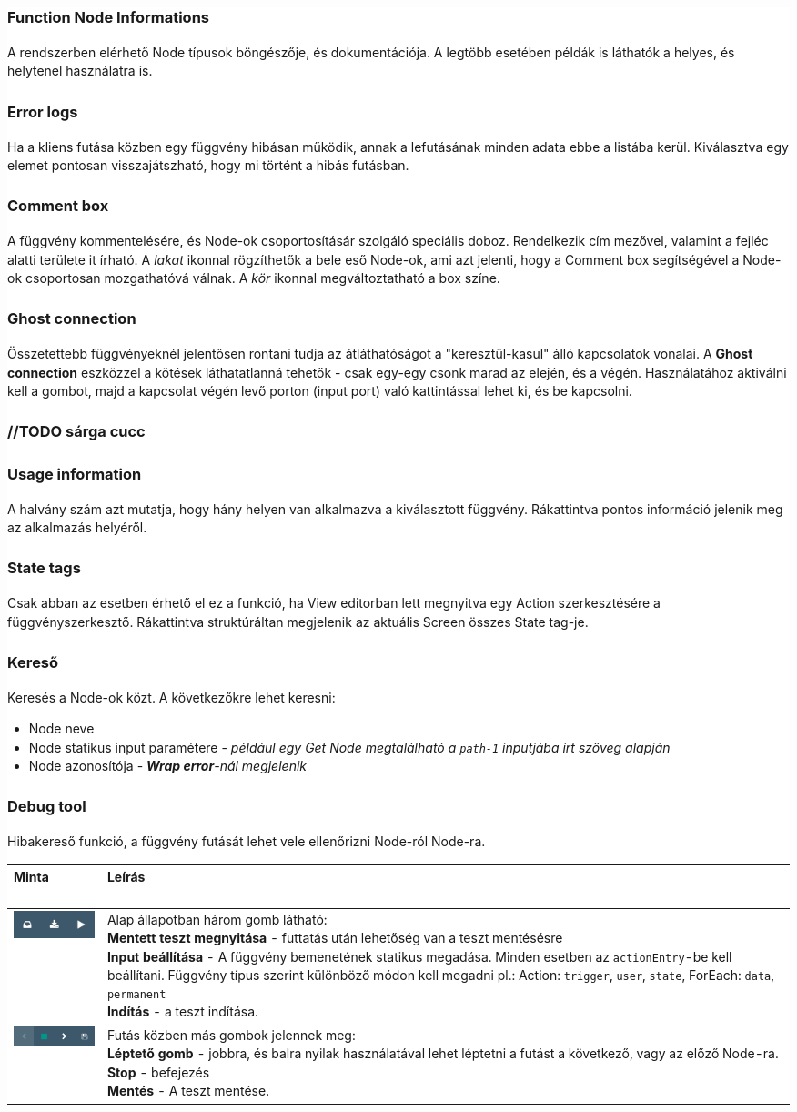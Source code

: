 ### Function Node Informations
A rendszerben elérhető Node típusok böngészője, és dokumentációja. A legtöbb esetében példák is láthatók a helyes, és helytenel használatra is.

### Error logs
Ha a kliens futása közben egy függvény hibásan működik, annak a lefutásának minden adata ebbe a listába kerül. Kiválasztva egy elemet pontosan visszajátszható, hogy mi történt a hibás futásban.

### Comment box
A függvény kommentelésére, és Node-ok csoportosításár szolgáló speciális doboz. Rendelkezik cím mezővel, valamint a fejléc alatti területe it írható. A _lakat_ ikonnal rögzíthetők a bele eső Node-ok, ami azt jelenti, hogy a Comment box segítségével a Node-ok csoportosan mozgathatóvá válnak. A _kör_ ikonnal megváltoztatható a box színe.

### Ghost connection
Összetettebb függvényeknél jelentősen rontani tudja az átláthatóságot a "keresztül-kasul" álló kapcsolatok vonalai. A **Ghost connection** eszközzel a kötések láthatatlanná tehetők - csak egy-egy csonk marad az elején, és a végén. Használatához aktiválni kell a gombot, majd a kapcsolat végén levő porton (input port) való kattintással lehet ki, és be kapcsolni.

### //TODO sárga cucc

### Usage information
A halvány szám azt mutatja, hogy hány helyen van alkalmazva a kiválasztott függvény. Rákattintva pontos információ jelenik meg az alkalmazás helyéről.

### State tags
Csak abban az esetben érhető el ez a funkció, ha View editorban lett megnyitva egy Action szerkesztésére a függvényszerkesztő. Rákattintva struktúráltan megjelenik az aktuális Screen összes State tag-je.

### Kereső
Keresés a Node-ok közt. A következőkre lehet keresni:

* Node neve
* Node statikus input paramétere - _például egy Get Node megtalálható a `path-1` inputjába írt szöveg alapján_
* Node azonosítója - _**Wrap error**-nál megjelenik_

### Debug tool
Hibakereső funkció, a függvény futását lehet vele ellenőrizni Node-ról Node-ra.

Minta&nbsp;&nbsp;&nbsp;&nbsp;&nbsp;&nbsp;&nbsp;&nbsp;&nbsp;&nbsp;&nbsp;&nbsp;&nbsp;&nbsp;&nbsp;&nbsp;&nbsp;&nbsp;&nbsp;&nbsp;&nbsp;&nbsp;&nbsp;&nbsp;&nbsp;&nbsp;&nbsp;&nbsp;&nbsp;&nbsp;&nbsp;&nbsp;&nbsp;&nbsp; | Leírás
:--- | :---
![Debug tool initial state](../picutres/DebugTool1.png)| Alap állapotban három gomb látható:<br>**Mentett teszt megnyitása** - futtatás után lehetőség van a teszt mentésésre<br>**Input beállítása** - A függvény bemenetének statikus megadása. Minden esetben az `actionEntry`-be kell beállítani. Függvény típus szerint különböző módon kell megadni pl.: Action: `trigger`, `user`, `state`, ForEach: `data`, `permanent`<br>**Indítás** - a teszt indítása.
![Debug tool running](../picutres/DebugTool22.png)| Futás közben más gombok jelennek meg: <br>**Léptető gomb** - jobbra, és balra nyilak használatával lehet léptetni a futást a következő, vagy az előző Node-ra.<br>**Stop** - befejezés<br>**Mentés** - A teszt mentése.
